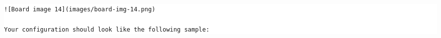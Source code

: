     ![Board image 14](images/board-img-14.png)

    Your configuration should look like the following sample:
